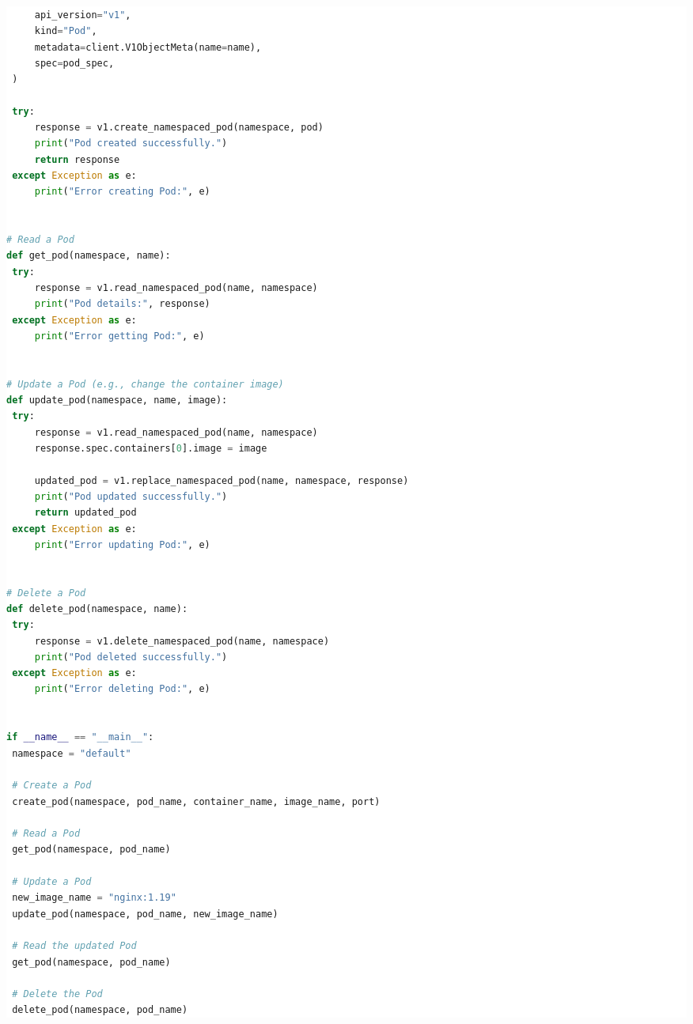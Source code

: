 ```python
     api_version="v1",
     kind="Pod",
     metadata=client.V1ObjectMeta(name=name),
     spec=pod_spec,
 )

 try:
     response = v1.create_namespaced_pod(namespace, pod)
     print("Pod created successfully.")
     return response
 except Exception as e:
     print("Error creating Pod:", e)


# Read a Pod
def get_pod(namespace, name):
 try:
     response = v1.read_namespaced_pod(name, namespace)
     print("Pod details:", response)
 except Exception as e:
     print("Error getting Pod:", e)


# Update a Pod (e.g., change the container image)
def update_pod(namespace, name, image):
 try:
     response = v1.read_namespaced_pod(name, namespace)
     response.spec.containers[0].image = image

     updated_pod = v1.replace_namespaced_pod(name, namespace, response)
     print("Pod updated successfully.")
     return updated_pod
 except Exception as e:
     print("Error updating Pod:", e)


# Delete a Pod
def delete_pod(namespace, name):
 try:
     response = v1.delete_namespaced_pod(name, namespace)
     print("Pod deleted successfully.")
 except Exception as e:
     print("Error deleting Pod:", e)


if __name__ == "__main__":
 namespace = "default"

 # Create a Pod
 create_pod(namespace, pod_name, container_name, image_name, port)

 # Read a Pod
 get_pod(namespace, pod_name)

 # Update a Pod
 new_image_name = "nginx:1.19"
 update_pod(namespace, pod_name, new_image_name)

 # Read the updated Pod
 get_pod(namespace, pod_name)

 # Delete the Pod
 delete_pod(namespace, pod_name)
```